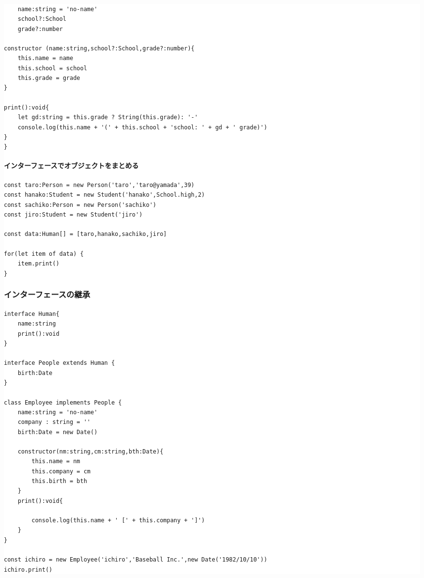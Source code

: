 ```
    name:string = 'no-name'
    school?:School
    grade?:number

constructor (name:string,school?:School,grade?:number){
    this.name = name
    this.school = school
    this.grade = grade
}

print():void{
    let gd:string = this.grade ? String(this.grade): '-'
    console.log(this.name + '(' + this.school + 'school: ' + gd + ' grade)')
}
}
```

#### インターフェースでオブジェクトをまとめる

```
const taro:Person = new Person('taro','taro@yamada',39)
const hanako:Student = new Student('hanako',School.high,2)
const sachiko:Person = new Person('sachiko')
const jiro:Student = new Student('jiro')

const data:Human[] = [taro,hanako,sachiko,jiro]

for(let item of data) {
    item.print()
}
```

### インターフェースの継承

```
interface Human{
    name:string
    print():void
}

interface People extends Human {
    birth:Date
}

class Employee implements People {
    name:string = 'no-name'
    company : string = ''
    birth:Date = new Date()

    constructor(nm:string,cm:string,bth:Date){
        this.name = nm
        this.company = cm
        this.birth = bth
    }
    print():void{

        console.log(this.name + ' [' + this.company + ']')
    }
}

const ichiro = new Employee('ichiro','Baseball Inc.',new Date('1982/10/10'))
ichiro.print()
```
